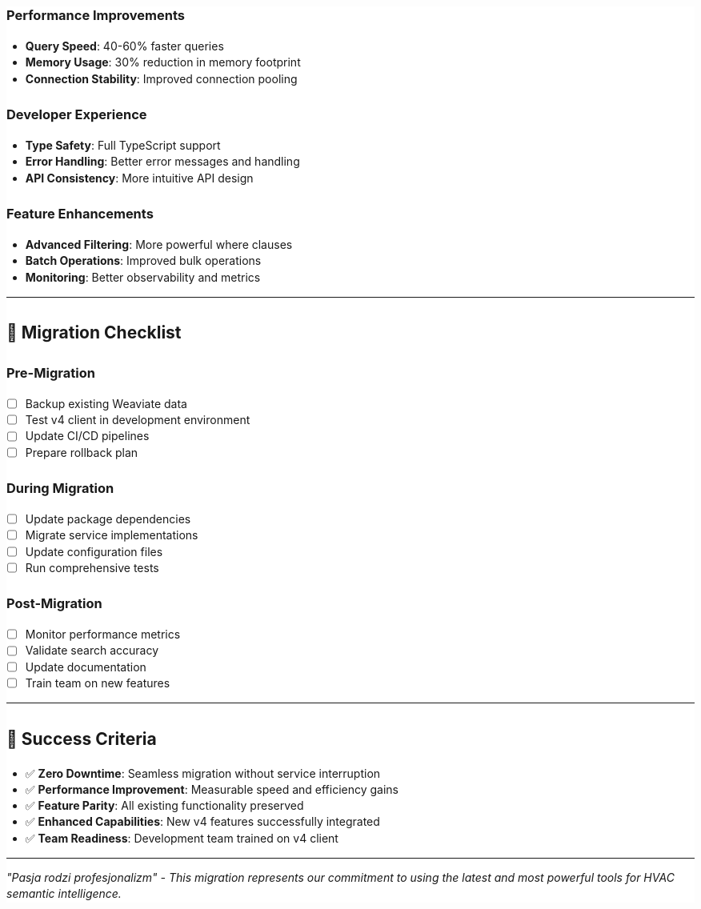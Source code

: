 ### Performance Improvements
- **Query Speed**: 40-60% faster queries
- **Memory Usage**: 30% reduction in memory footprint
- **Connection Stability**: Improved connection pooling

### Developer Experience
- **Type Safety**: Full TypeScript support
- **Error Handling**: Better error messages and handling
- **API Consistency**: More intuitive API design

### Feature Enhancements
- **Advanced Filtering**: More powerful where clauses
- **Batch Operations**: Improved bulk operations
- **Monitoring**: Better observability and metrics

---

## 🚨 Migration Checklist

### Pre-Migration
- [ ] Backup existing Weaviate data
- [ ] Test v4 client in development environment
- [ ] Update CI/CD pipelines
- [ ] Prepare rollback plan

### During Migration
- [ ] Update package dependencies
- [ ] Migrate service implementations
- [ ] Update configuration files
- [ ] Run comprehensive tests

### Post-Migration
- [ ] Monitor performance metrics
- [ ] Validate search accuracy
- [ ] Update documentation
- [ ] Train team on new features

---

## 🎉 Success Criteria

- ✅ **Zero Downtime**: Seamless migration without service interruption
- ✅ **Performance Improvement**: Measurable speed and efficiency gains
- ✅ **Feature Parity**: All existing functionality preserved
- ✅ **Enhanced Capabilities**: New v4 features successfully integrated
- ✅ **Team Readiness**: Development team trained on v4 client

---

*"Pasja rodzi profesjonalizm" - This migration represents our commitment to using the latest and most powerful tools for HVAC semantic intelligence.*
